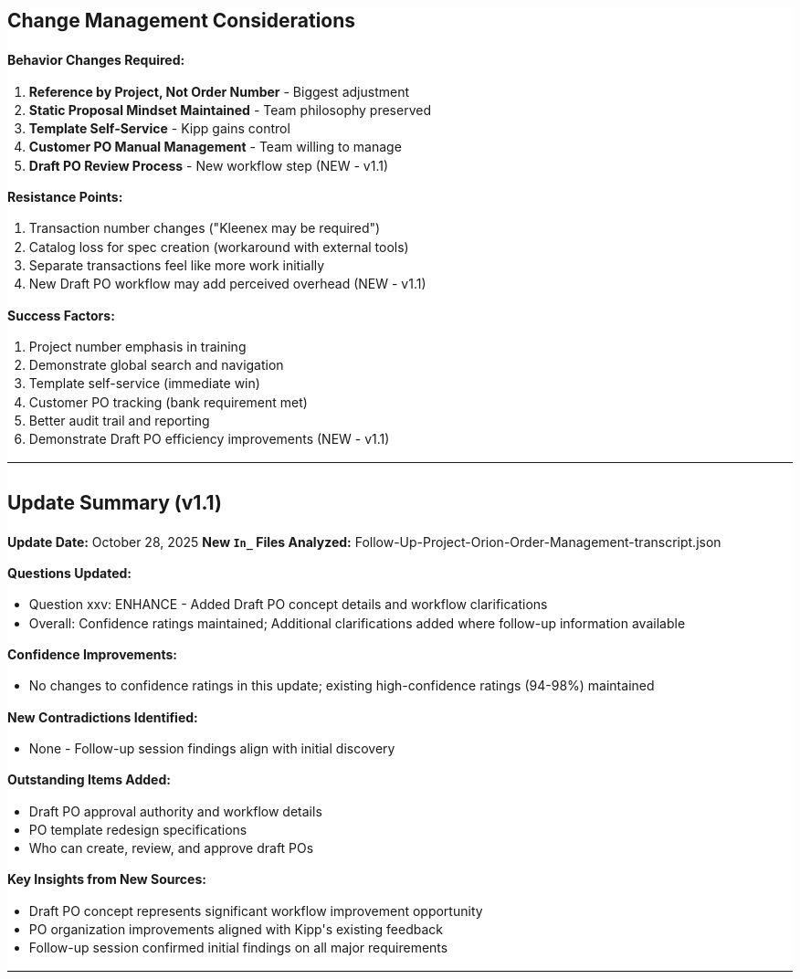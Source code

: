 
## Change Management Considerations

**Behavior Changes Required:**
1. **Reference by Project, Not Order Number** - Biggest adjustment
2. **Static Proposal Mindset Maintained** - Team philosophy preserved
3. **Template Self-Service** - Kipp gains control
4. **Customer PO Manual Management** - Team willing to manage
5. **Draft PO Review Process** - New workflow step (NEW - v1.1)

**Resistance Points:**
1. Transaction number changes ("Kleenex may be required")
2. Catalog loss for spec creation (workaround with external tools)
3. Separate transactions feel like more work initially
4. New Draft PO workflow may add perceived overhead (NEW - v1.1)

**Success Factors:**
1. Project number emphasis in training
2. Demonstrate global search and navigation
3. Template self-service (immediate win)
4. Customer PO tracking (bank requirement met)
5. Better audit trail and reporting
6. Demonstrate Draft PO efficiency improvements (NEW - v1.1)

---

## Update Summary (v1.1)

**Update Date:** October 28, 2025
**New `In_` Files Analyzed:** Follow-Up-Project-Orion-Order-Management-transcript.json

**Questions Updated:**
- Question xxv: ENHANCE - Added Draft PO concept details and workflow clarifications
- Overall: Confidence ratings maintained; Additional clarifications added where follow-up information available

**Confidence Improvements:**
- No changes to confidence ratings in this update; existing high-confidence ratings (94-98%) maintained

**New Contradictions Identified:**
- None - Follow-up session findings align with initial discovery

**Outstanding Items Added:**
- Draft PO approval authority and workflow details
- PO template redesign specifications
- Who can create, review, and approve draft POs

**Key Insights from New Sources:**
- Draft PO concept represents significant workflow improvement opportunity
- PO organization improvements aligned with Kipp's existing feedback
- Follow-up session confirmed initial findings on all major requirements

---
